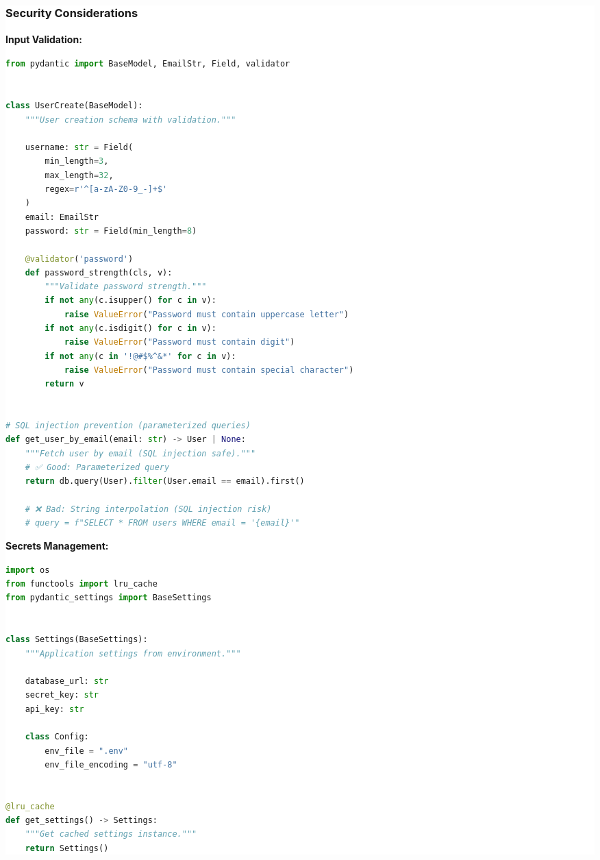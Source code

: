 ### Security Considerations

**Input Validation:**

```python
from pydantic import BaseModel, EmailStr, Field, validator


class UserCreate(BaseModel):
    """User creation schema with validation."""

    username: str = Field(
        min_length=3,
        max_length=32,
        regex=r'^[a-zA-Z0-9_-]+$'
    )
    email: EmailStr
    password: str = Field(min_length=8)

    @validator('password')
    def password_strength(cls, v):
        """Validate password strength."""
        if not any(c.isupper() for c in v):
            raise ValueError("Password must contain uppercase letter")
        if not any(c.isdigit() for c in v):
            raise ValueError("Password must contain digit")
        if not any(c in '!@#$%^&*' for c in v):
            raise ValueError("Password must contain special character")
        return v


# SQL injection prevention (parameterized queries)
def get_user_by_email(email: str) -> User | None:
    """Fetch user by email (SQL injection safe)."""
    # ✅ Good: Parameterized query
    return db.query(User).filter(User.email == email).first()

    # ❌ Bad: String interpolation (SQL injection risk)
    # query = f"SELECT * FROM users WHERE email = '{email}'"
```

**Secrets Management:**

```python
import os
from functools import lru_cache
from pydantic_settings import BaseSettings


class Settings(BaseSettings):
    """Application settings from environment."""

    database_url: str
    secret_key: str
    api_key: str

    class Config:
        env_file = ".env"
        env_file_encoding = "utf-8"


@lru_cache
def get_settings() -> Settings:
    """Get cached settings instance."""
    return Settings()
```